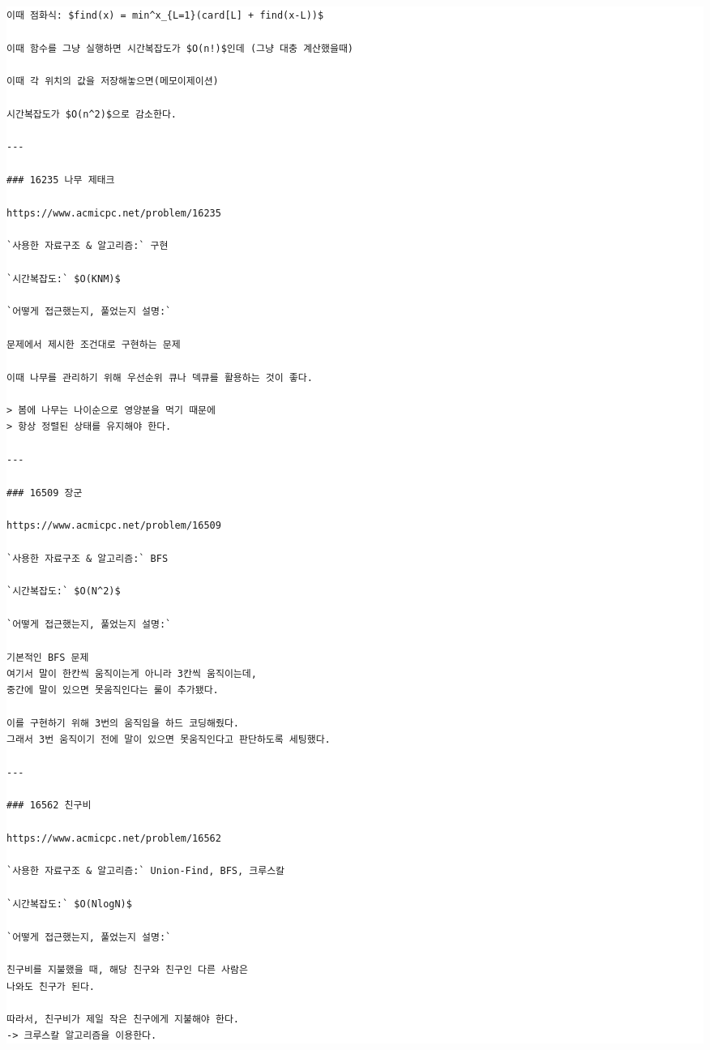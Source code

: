 ```  
이때 점화식: $find(x) = min^x_{L=1}(card[L] + find(x-L))$

이때 함수를 그냥 실행하면 시간복잡도가 $O(n!)$인데 (그냥 대충 계산했을때)

이때 각 위치의 값을 저장해놓으면(메모이제이션)

시간복잡도가 $O(n^2)$으로 감소한다.

---

### 16235 나무 제태크

https://www.acmicpc.net/problem/16235

`사용한 자료구조 & 알고리즘:` 구현

`시간복잡도:` $O(KNM)$

`어떻게 접근했는지, 풀었는지 설명:`

문제에서 제시한 조건대로 구현하는 문제  

이때 나무를 관리하기 위해 우선순위 큐나 덱큐를 활용하는 것이 좋다.

> 봄에 나무는 나이순으로 영양분을 먹기 때문에  
> 항상 정렬된 상태를 유지해야 한다.

---

### 16509 장군

https://www.acmicpc.net/problem/16509

`사용한 자료구조 & 알고리즘:` BFS

`시간복잡도:` $O(N^2)$

`어떻게 접근했는지, 풀었는지 설명:`

기본적인 BFS 문제  
여기서 말이 한칸씩 움직이는게 아니라 3칸씩 움직이는데,  
중간에 말이 있으면 못움직인다는 룰이 추가됐다.

이를 구현하기 위해 3번의 움직임을 하드 코딩해줬다.  
그래서 3번 움직이기 전에 말이 있으면 못움직인다고 판단하도록 세팅했다.

---

### 16562 친구비

https://www.acmicpc.net/problem/16562

`사용한 자료구조 & 알고리즘:` Union-Find, BFS, 크루스칼

`시간복잡도:` $O(NlogN)$

`어떻게 접근했는지, 풀었는지 설명:`

친구비를 지불했을 때, 해당 친구와 친구인 다른 사람은  
나와도 친구가 된다.  

따라서, 친구비가 제일 작은 친구에게 지불해야 한다.  
-> 크루스칼 알고리즘을 이용한다.
```